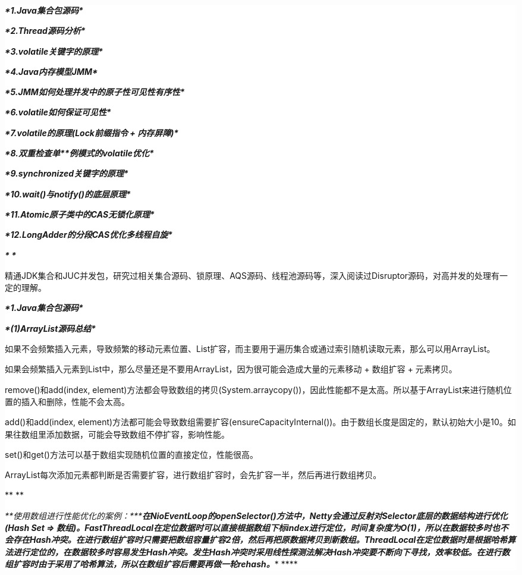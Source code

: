***\*1.Java集合包源码\****

***\*2.Thread源码分析\****

***\*3.volatile关键字的原理\****

***\*4.Java内存模型JMM\****

***\*5.JMM如何处理并发中的原子性可见性有序性\****

***\*6.volatile如何保证可见性\****

***\*7.volatile的原理(Lock前缀指令 + 内存屏障)\****

***\*8.双重检查单\*******\*例模式的volatile优化\****

***\*9.synchronized关键字的原理\****

***\*10.wait()与notify()的底层原理\****

***\*11.Atomic原子类中的CAS无锁化原理\****

***\*12.LongAdder的分段CAS优化多线程自旋\****

***\*
\****

精通JDK集合和JUC并发包，研究过相关集合源码、锁原理、AQS源码、线程池源码等，深入阅读过Disruptor源码，对高并发的处理有一定的理解。



***\*1.Java集合包源码\****

***\*(1)ArrayList源码总结\****

如果不会频繁插入元素，导致频繁的移动元素位置、List扩容，而主要用于遍历集合或通过索引随机读取元素，那么可以用ArrayList。



如果会频繁插入元素到List中，那么尽量还是不要用ArrayList，因为很可能会造成大量的元素移动 + 数组扩容 + 元素拷贝。



remove()和add(index, element)方法都会导致数组的拷贝(System.arraycopy())，因此性能都不是太高。所以基于ArrayList来进行随机位置的插入和删除，性能不会太高。



add()和add(index, element)方法都可能会导致数组需要扩容(ensureCapacityInternal())。由于数组长度是固定的，默认初始大小是10。如果往数组里添加数据，可能会导致数组不停扩容，影响性能。



set()和get()方法可以基于数组实现随机位置的直接定位，性能很高。



ArrayList每次添加元素都判断是否需要扩容，进行数组扩容时，会先扩容一半，然后再进行数组拷贝。

**
**

***\**\*使用数组进行性能优化的案例：\*\**\***在NioEventLoop的openSelector()方法中，Netty会通过反射对Selector底层的数据结构进行优化(Hash Set => 数组)。FastThreadLocal在定位数据时可以直接根据数组下标index进行定位，时间复杂度为O(1)，所以在数据较多时也不会存在Hash冲突。在进行数组扩容时只需要把数组容量扩容2倍，然后再把原数据拷贝到新数组。ThreadLocal在定位数据时是根据哈希算法进行定位的，在数据较多时容易发生Hash冲突。发生Hash冲突时采用线性探测法解决Hash冲突要不断向下寻找，效率较低。在进行数组扩容时由于采用了哈希算法，所以在数组扩容后需要再做一轮rehash。***\*
\****

